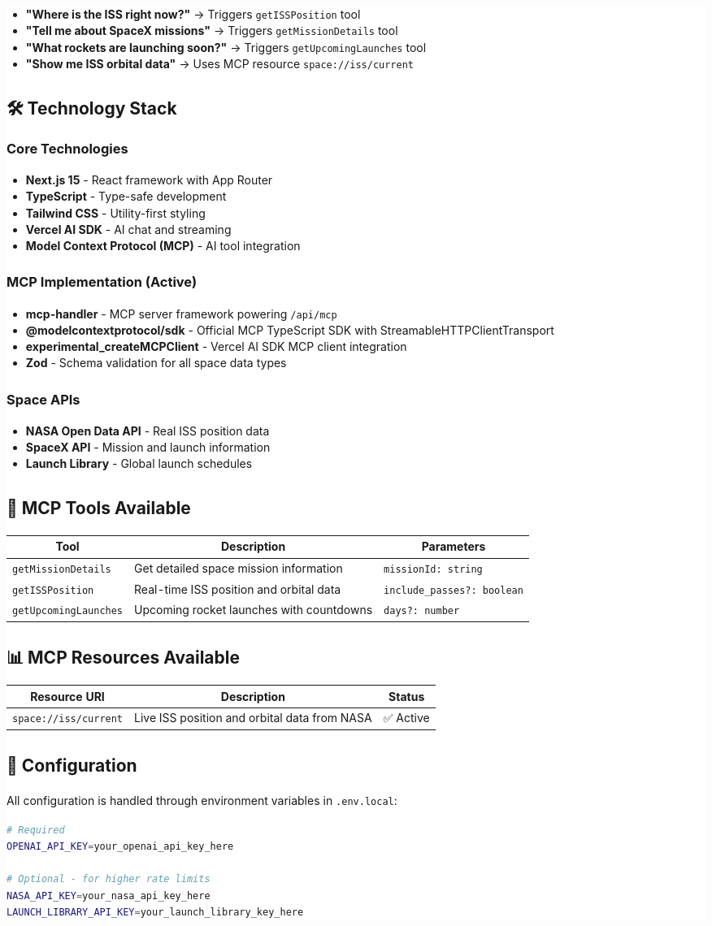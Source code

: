 - **"Where is the ISS right now?"** → Triggers `getISSPosition` tool
- **"Tell me about SpaceX missions"** → Triggers `getMissionDetails` tool  
- **"What rockets are launching soon?"** → Triggers `getUpcomingLaunches` tool
- **"Show me ISS orbital data"** → Uses MCP resource `space://iss/current`

## 🛠️ Technology Stack

### Core Technologies
- **Next.js 15** - React framework with App Router
- **TypeScript** - Type-safe development
- **Tailwind CSS** - Utility-first styling
- **Vercel AI SDK** - AI chat and streaming
- **Model Context Protocol (MCP)** - AI tool integration

### MCP Implementation (Active)
- **mcp-handler** - MCP server framework powering `/api/mcp`
- **@modelcontextprotocol/sdk** - Official MCP TypeScript SDK with StreamableHTTPClientTransport
- **experimental_createMCPClient** - Vercel AI SDK MCP client integration
- **Zod** - Schema validation for all space data types

### Space APIs
- **NASA Open Data API** - Real ISS position data
- **SpaceX API** - Mission and launch information
- **Launch Library** - Global launch schedules

## 🧪 MCP Tools Available

| Tool | Description | Parameters |
|------|-------------|------------|
| `getMissionDetails` | Get detailed space mission information | `missionId: string` |
| `getISSPosition` | Real-time ISS position and orbital data | `include_passes?: boolean` |
| `getUpcomingLaunches` | Upcoming rocket launches with countdowns | `days?: number` |

## 📊 MCP Resources Available

| Resource URI | Description | Status |
|--------------|-------------|---------|
| `space://iss/current` | Live ISS position and orbital data from NASA | ✅ Active |

## 🔧 Configuration

All configuration is handled through environment variables in `.env.local`:

```bash
# Required
OPENAI_API_KEY=your_openai_api_key_here

# Optional - for higher rate limits  
NASA_API_KEY=your_nasa_api_key_here
LAUNCH_LIBRARY_API_KEY=your_launch_library_key_here
```
